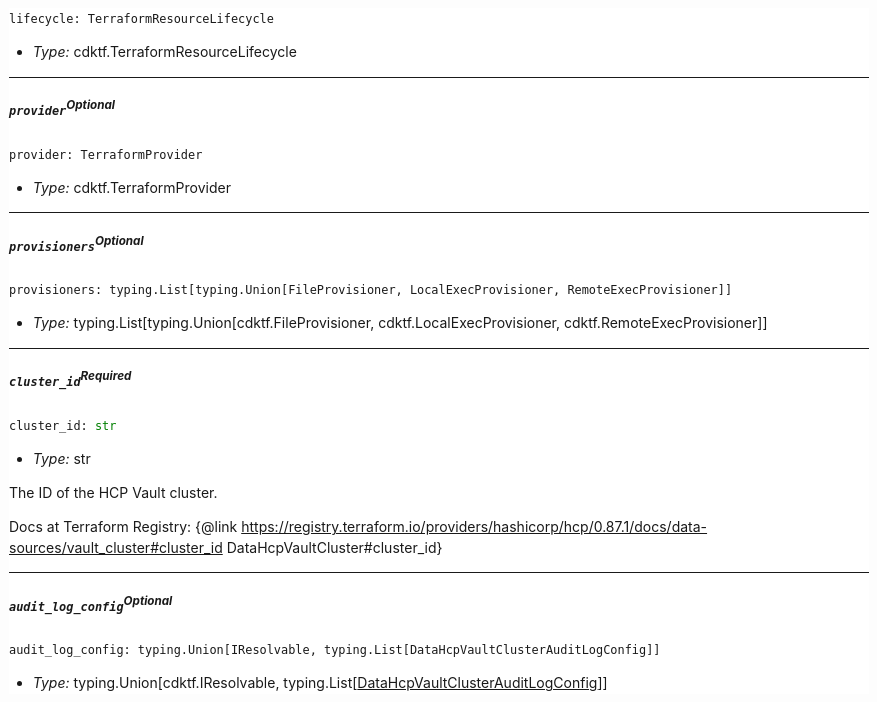 ```python
lifecycle: TerraformResourceLifecycle
```

- *Type:* cdktf.TerraformResourceLifecycle

---

##### `provider`<sup>Optional</sup> <a name="provider" id="@cdktf/provider-hcp.dataHcpVaultCluster.DataHcpVaultClusterConfig.property.provider"></a>

```python
provider: TerraformProvider
```

- *Type:* cdktf.TerraformProvider

---

##### `provisioners`<sup>Optional</sup> <a name="provisioners" id="@cdktf/provider-hcp.dataHcpVaultCluster.DataHcpVaultClusterConfig.property.provisioners"></a>

```python
provisioners: typing.List[typing.Union[FileProvisioner, LocalExecProvisioner, RemoteExecProvisioner]]
```

- *Type:* typing.List[typing.Union[cdktf.FileProvisioner, cdktf.LocalExecProvisioner, cdktf.RemoteExecProvisioner]]

---

##### `cluster_id`<sup>Required</sup> <a name="cluster_id" id="@cdktf/provider-hcp.dataHcpVaultCluster.DataHcpVaultClusterConfig.property.clusterId"></a>

```python
cluster_id: str
```

- *Type:* str

The ID of the HCP Vault cluster.

Docs at Terraform Registry: {@link https://registry.terraform.io/providers/hashicorp/hcp/0.87.1/docs/data-sources/vault_cluster#cluster_id DataHcpVaultCluster#cluster_id}

---

##### `audit_log_config`<sup>Optional</sup> <a name="audit_log_config" id="@cdktf/provider-hcp.dataHcpVaultCluster.DataHcpVaultClusterConfig.property.auditLogConfig"></a>

```python
audit_log_config: typing.Union[IResolvable, typing.List[DataHcpVaultClusterAuditLogConfig]]
```

- *Type:* typing.Union[cdktf.IResolvable, typing.List[<a href="#@cdktf/provider-hcp.dataHcpVaultCluster.DataHcpVaultClusterAuditLogConfig">DataHcpVaultClusterAuditLogConfig</a>]]
